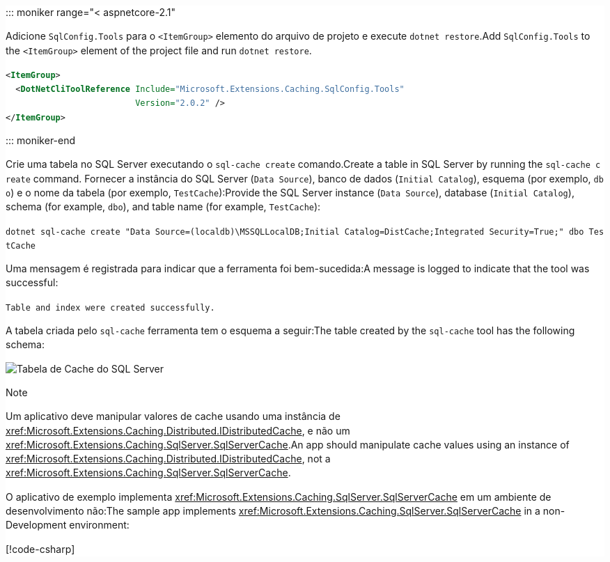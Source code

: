 ::: moniker range="< aspnetcore-2.1"

<span data-ttu-id="d0aa2-155">Adicione `SqlConfig.Tools` para o `<ItemGroup>` elemento do arquivo de projeto e execute `dotnet restore`.</span><span class="sxs-lookup"><span data-stu-id="d0aa2-155">Add `SqlConfig.Tools` to the `<ItemGroup>` element of the project file and run `dotnet restore`.</span></span>

```xml
<ItemGroup>
  <DotNetCliToolReference Include="Microsoft.Extensions.Caching.SqlConfig.Tools"
                          Version="2.0.2" />
</ItemGroup>
```

::: moniker-end

<span data-ttu-id="d0aa2-156">Crie uma tabela no SQL Server executando o `sql-cache create` comando.</span><span class="sxs-lookup"><span data-stu-id="d0aa2-156">Create a table in SQL Server by running the `sql-cache create` command.</span></span> <span data-ttu-id="d0aa2-157">Fornecer a instância do SQL Server (`Data Source`), banco de dados (`Initial Catalog`), esquema (por exemplo, `dbo`) e o nome da tabela (por exemplo, `TestCache`):</span><span class="sxs-lookup"><span data-stu-id="d0aa2-157">Provide the SQL Server instance (`Data Source`), database (`Initial Catalog`), schema (for example, `dbo`), and table name (for example, `TestCache`):</span></span>

```console
dotnet sql-cache create "Data Source=(localdb)\MSSQLLocalDB;Initial Catalog=DistCache;Integrated Security=True;" dbo TestCache
```

<span data-ttu-id="d0aa2-158">Uma mensagem é registrada para indicar que a ferramenta foi bem-sucedida:</span><span class="sxs-lookup"><span data-stu-id="d0aa2-158">A message is logged to indicate that the tool was successful:</span></span>

```console
Table and index were created successfully.
```

<span data-ttu-id="d0aa2-159">A tabela criada pelo `sql-cache` ferramenta tem o esquema a seguir:</span><span class="sxs-lookup"><span data-stu-id="d0aa2-159">The table created by the `sql-cache` tool has the following schema:</span></span>

![Tabela de Cache do SQL Server](distributed/_static/SqlServerCacheTable.png)

> [!NOTE]
> <span data-ttu-id="d0aa2-161">Um aplicativo deve manipular valores de cache usando uma instância de <xref:Microsoft.Extensions.Caching.Distributed.IDistributedCache>, e não um <xref:Microsoft.Extensions.Caching.SqlServer.SqlServerCache>.</span><span class="sxs-lookup"><span data-stu-id="d0aa2-161">An app should manipulate cache values using an instance of <xref:Microsoft.Extensions.Caching.Distributed.IDistributedCache>, not a <xref:Microsoft.Extensions.Caching.SqlServer.SqlServerCache>.</span></span>

<span data-ttu-id="d0aa2-162">O aplicativo de exemplo implementa <xref:Microsoft.Extensions.Caching.SqlServer.SqlServerCache> em um ambiente de desenvolvimento não:</span><span class="sxs-lookup"><span data-stu-id="d0aa2-162">The sample app implements <xref:Microsoft.Extensions.Caching.SqlServer.SqlServerCache> in a non-Development environment:</span></span>

[!code-csharp[](distributed/samples/2.x/DistCacheSample/Startup.cs?name=snippet_ConfigureServices&highlight=9-15)]
